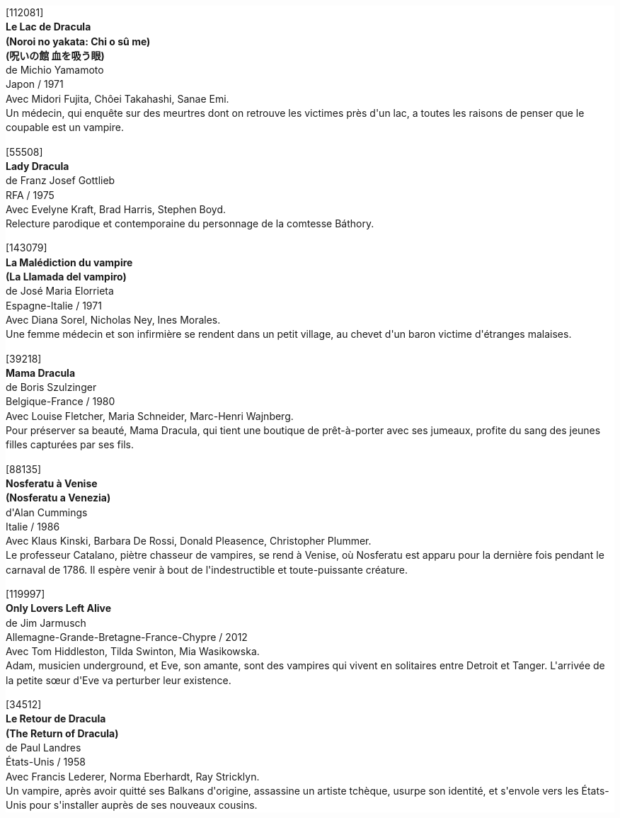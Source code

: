 [112081]  
**Le Lac de Dracula**  
**(Noroi no yakata: Chi o sû me)**  
**(呪いの館 血を吸う眼)**  
de Michio Yamamoto  
Japon / 1971  
Avec Midori Fujita, Chôei Takahashi, Sanae Emi.  
Un médecin, qui enquête sur des meurtres dont on retrouve les victimes près d'un lac, a toutes les raisons de penser que le coupable est un vampire.

[55508]  
**Lady Dracula**  
de Franz Josef Gottlieb  
RFA / 1975  
Avec Evelyne Kraft, Brad Harris, Stephen Boyd.  
Relecture parodique et contemporaine du personnage de la comtesse Báthory.

[143079]  
**La Malédiction du vampire**  
**(La Llamada del vampiro)**  
de José Maria Elorrieta  
Espagne-Italie / 1971  
Avec Diana Sorel, Nicholas Ney, Ines Morales.  
Une femme médecin et son infirmière se rendent dans un petit village, au chevet d'un baron victime d'étranges malaises.

[39218]  
**Mama Dracula**  
de Boris Szulzinger  
Belgique-France / 1980  
Avec Louise Fletcher, Maria Schneider, Marc-Henri Wajnberg.  
Pour préserver sa beauté, Mama Dracula, qui tient une boutique de prêt-à-porter avec ses jumeaux, profite du sang des jeunes filles capturées par ses fils.

[88135]  
**Nosferatu à Venise**  
**(Nosferatu a Venezia)**  
d'Alan Cummings  
Italie / 1986  
Avec Klaus Kinski, Barbara De Rossi, Donald Pleasence, Christopher Plummer.  
Le professeur Catalano, piètre chasseur de vampires, se rend à Venise, où Nosferatu est apparu pour la dernière fois pendant le carnaval de 1786. Il espère venir à bout de l'indestructible et toute-puissante créature.

[119997]  
**Only Lovers Left Alive**  
de Jim Jarmusch  
Allemagne-Grande-Bretagne-France-Chypre / 2012  
Avec Tom Hiddleston, Tilda Swinton, Mia Wasikowska.  
Adam, musicien underground, et Eve, son amante, sont des vampires qui vivent en solitaires entre Detroit et Tanger. L'arrivée de la petite sœur d'Eve va perturber leur existence.

[34512]  
**Le Retour de Dracula**  
**(The Return of Dracula)**  
de Paul Landres  
États-Unis / 1958  
Avec Francis Lederer, Norma Eberhardt, Ray Stricklyn.  
Un vampire, après avoir quitté ses Balkans d'origine, assassine un artiste tchèque, usurpe son identité, et s'envole vers les États-Unis pour s'installer auprès de ses nouveaux cousins.
